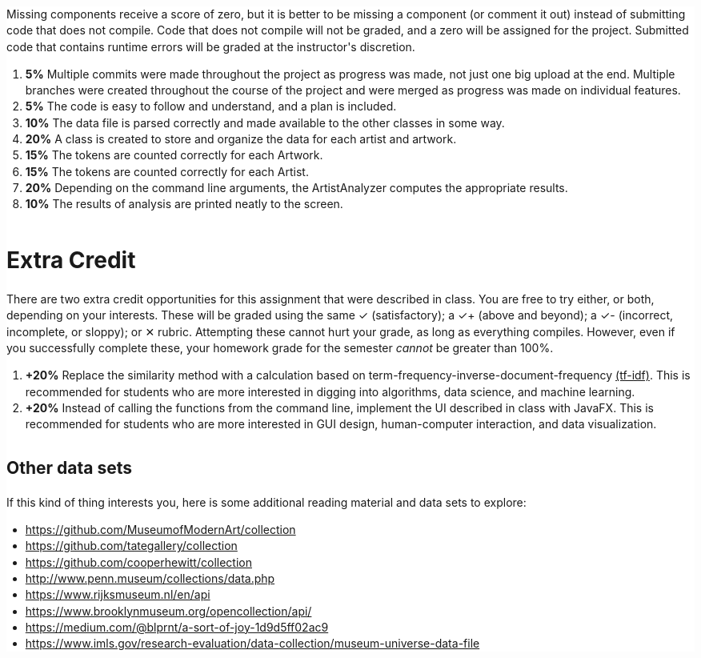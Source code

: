 Missing components receive a score of zero, but it is better to be missing a component (or comment it out) instead of submitting code that does not compile. Code that does not compile will not be graded, and a zero will be assigned for the project. Submitted code that contains runtime errors will be graded at the instructor's discretion.

1. **5%** Multiple commits were made throughout the project as progress was made, not just one big upload at the end. Multiple branches were created throughout the course of the project and were merged as progress was made on individual features.
1. **5%** The code is easy to follow and understand, and a plan is included.
1. **10%** The data file is parsed correctly and made available to the other classes in some way.
1. **20%** A class is created to store and organize the data for each artist and artwork.
1. **15%** The tokens are counted correctly for each Artwork.
1. **15%** The tokens are counted correctly for each Artist.
1. **20%** Depending on the command line arguments, the ArtistAnalyzer computes the appropriate results.
1. **10%** The results of analysis are printed neatly to the screen.

# Extra Credit
There are two extra credit opportunities for this assignment that were described in class. You are free to try either, or both, depending on your interests. These will be graded using the same  &#10003; (satisfactory); a &#10003;+ (above and beyond); a &#10003;- (incorrect, incomplete, or sloppy); or &#10005; rubric. Attempting these cannot hurt your grade, as long as everything compiles. However, even if you successfully complete these, your homework grade for the semester *cannot* be greater than 100%.
1. **+20%** Replace the similarity method with a calculation based on term-frequency-inverse-document-frequency [(tf-idf)](https://en.wikipedia.org/wiki/Tf%E2%80%93idf). This is recommended for students who are more interested in digging into algorithms, data science, and machine learning.
1. **+20%** Instead of calling the functions from the command line, implement the UI described in class with JavaFX. This is recommended for students who are more interested in GUI design, human-computer interaction, and data visualization.

## Other data sets
If this kind of thing interests you, here is some additional reading material and data sets to explore:
- https://github.com/MuseumofModernArt/collection
- https://github.com/tategallery/collection
- https://github.com/cooperhewitt/collection
- http://www.penn.museum/collections/data.php
- https://www.rijksmuseum.nl/en/api
- https://www.brooklynmuseum.org/opencollection/api/
- https://medium.com/@blprnt/a-sort-of-joy-1d9d5ff02ac9
- https://www.imls.gov/research-evaluation/data-collection/museum-universe-data-file